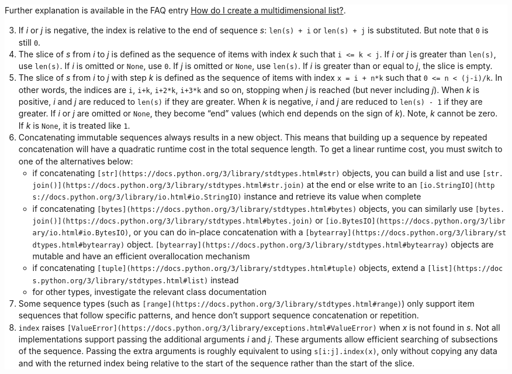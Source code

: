    Further explanation is available in the FAQ entry [How do I create a multidimensional list?](https://docs.python.org/3/faq/programming.html#faq-multidimensional-list).

3. If *i* or *j* is negative, the index is relative to the end of sequence *s*: `len(s) + i` or `len(s) + j` is substituted. But note that `0` is still `0`.
4. The slice of *s* from *i* to *j* is defined as the sequence of items with index *k* such that `i <= k < j`. If *i* or *j* is greater than `len(s)`, use `len(s)`. If *i* is omitted or `None`, use `0`. If *j* is omitted or `None`, use `len(s)`. If *i* is greater than or equal to *j*, the slice is empty.
5. The slice of *s* from *i* to *j* with step *k* is defined as the sequence of items with index `x = i + n*k` such that `0 <= n < (j-i)/k`. In other words, the indices are `i`, `i+k`, `i+2*k`, `i+3*k` and so on, stopping when *j* is reached (but never including *j*). When *k* is positive, *i* and *j* are reduced to `len(s)` if they are greater. When *k* is negative, *i* and *j* are reduced to `len(s) - 1` if they are greater. If *i* or *j* are omitted or `None`, they become “end” values (which end depends on the sign of *k*). Note, *k* cannot be zero. If *k* is `None`, it is treated like `1`.
6. Concatenating immutable sequences always results in a new object. This means that building up a sequence by repeated concatenation will have a quadratic runtime cost in the total sequence length. To get a linear runtime cost, you must switch to one of the alternatives below:
   - if concatenating `[str](https://docs.python.org/3/library/stdtypes.html#str)` objects, you can build a list and use `[str.join()](https://docs.python.org/3/library/stdtypes.html#str.join)` at the end or else write to an `[io.StringIO](https://docs.python.org/3/library/io.html#io.StringIO)` instance and retrieve its value when complete
   - if concatenating `[bytes](https://docs.python.org/3/library/stdtypes.html#bytes)` objects, you can similarly use `[bytes.join()](https://docs.python.org/3/library/stdtypes.html#bytes.join)` or `[io.BytesIO](https://docs.python.org/3/library/io.html#io.BytesIO)`, or you can do in-place concatenation with a `[bytearray](https://docs.python.org/3/library/stdtypes.html#bytearray)` object. `[bytearray](https://docs.python.org/3/library/stdtypes.html#bytearray)` objects are mutable and have an efficient overallocation mechanism
   - if concatenating `[tuple](https://docs.python.org/3/library/stdtypes.html#tuple)` objects, extend a `[list](https://docs.python.org/3/library/stdtypes.html#list)` instead
   - for other types, investigate the relevant class documentation
7. Some sequence types (such as `[range](https://docs.python.org/3/library/stdtypes.html#range)`) only support item sequences that follow specific patterns, and hence don’t support sequence concatenation or repetition.
8. `index` raises `[ValueError](https://docs.python.org/3/library/exceptions.html#ValueError)` when *x* is not found in *s*. Not all implementations support passing the additional arguments *i* and *j*. These arguments allow efficient searching of subsections of the sequence. Passing the extra arguments is roughly equivalent to using `s[i:j].index(x)`, only without copying any data and with the returned index being relative to the start of the sequence rather than the start of the slice.
